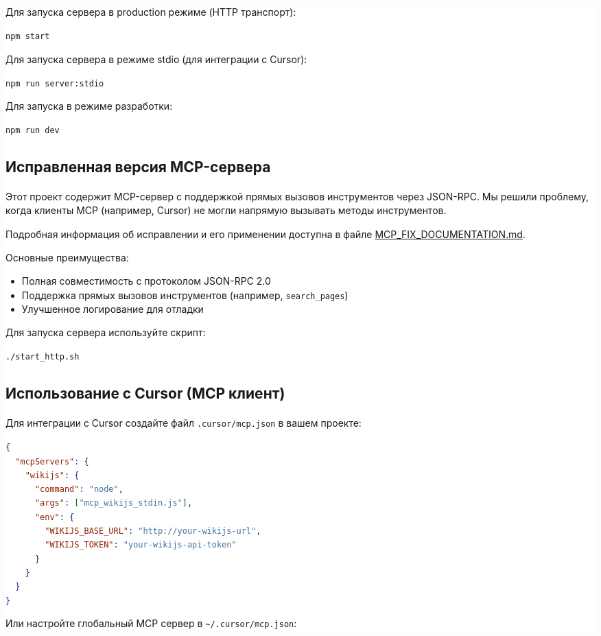 Для запуска сервера в production режиме (HTTP транспорт):

```bash
npm start
```

Для запуска сервера в режиме stdio (для интеграции с Cursor):

```bash
npm run server:stdio
```

Для запуска в режиме разработки:

```bash
npm run dev
```

## Исправленная версия MCP-сервера

Этот проект содержит MCP-сервер с поддержкой прямых вызовов инструментов через JSON-RPC. Мы решили проблему, когда клиенты MCP (например, Cursor) не могли напрямую вызывать методы инструментов.

Подробная информация об исправлении и его применении доступна в файле [MCP_FIX_DOCUMENTATION.md](./MCP_FIX_DOCUMENTATION.md).

Основные преимущества:

- Полная совместимость с протоколом JSON-RPC 2.0
- Поддержка прямых вызовов инструментов (например, `search_pages`)
- Улучшенное логирование для отладки

Для запуска сервера используйте скрипт:

```bash
./start_http.sh
```

## Использование с Cursor (MCP клиент)

Для интеграции с Cursor создайте файл `.cursor/mcp.json` в вашем проекте:

```json
{
  "mcpServers": {
    "wikijs": {
      "command": "node",
      "args": ["mcp_wikijs_stdin.js"],
      "env": {
        "WIKIJS_BASE_URL": "http://your-wikijs-url",
        "WIKIJS_TOKEN": "your-wikijs-api-token"
      }
    }
  }
}
```

Или настройте глобальный MCP сервер в `~/.cursor/mcp.json`:
